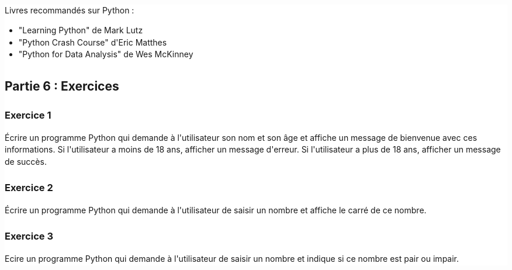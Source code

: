 Livres recommandés sur Python :
- "Learning Python" de Mark Lutz
- "Python Crash Course" d'Eric Matthes
- "Python for Data Analysis" de Wes McKinney

## Partie 6 : Exercices

### Exercice 1
Écrire un programme Python qui demande à l'utilisateur son nom et son âge et affiche un message de bienvenue avec ces informations. Si l'utilisateur a moins de 18 ans, afficher un message d'erreur. Si l'utilisateur a plus de 18 ans, afficher un message de succès.

### Exercice 2
Écrire un programme Python qui demande à l'utilisateur de saisir un nombre et affiche le carré de ce nombre.

### Exercice 3
Ecire un programme Python qui demande à l'utilisateur de saisir un nombre et indique si ce nombre est pair ou impair.
